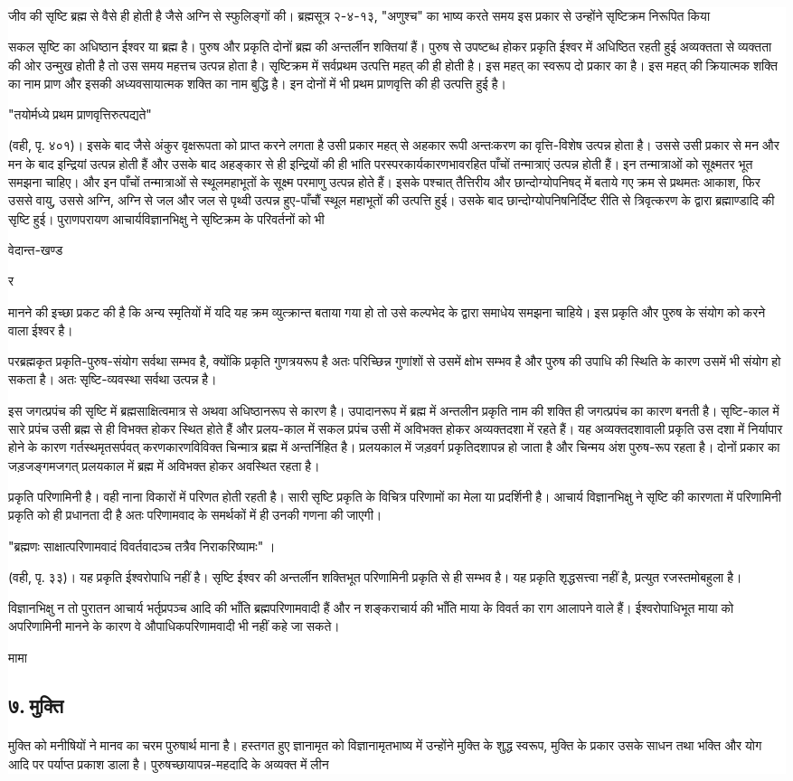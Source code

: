 जीव की सृष्टि ब्रह्म से वैसे ही होती है जैसे अग्नि से स्फुलिङ्गों की। ब्रह्मसूत्र २-४-१३, "अणुश्च" का भाष्य करते समय इस प्रकार से उन्होंने सृष्टिक्रम निरूपित किया

सकल सृष्टि का अधिष्ठान ईश्वर या ब्रह्म है। पुरुष और प्रकृति दोनों ब्रह्म की अन्तर्लीन शक्तियां हैं। पुरुष से उपष्टब्ध होकर प्रकृति ईश्वर में अधिष्ठित रहती हुई अव्यक्तता से व्यक्तता की ओर उन्मुख होती है तो उस समय महत्तच उत्पन्न होता है। सृष्टिक्रम में सर्वप्रथम उत्पत्ति महत् की ही होती है। इस महत् का स्वरूप दो प्रकार का है। इस महत् की क्रियात्मक शक्ति का नाम प्राण और इसकी अध्यवसायात्मक शक्ति का नाम बुद्धि है। इन दोनों में भी प्रथम प्राणवृत्ति की ही उत्पत्ति हुई है।

"तयोर्मध्ये प्रथम प्राणवृत्तिरुत्पद्यते"

(वही, पृ. ४०१)। इसके बाद जैसे अंकुर वृक्षरूपता को प्राप्त करने लगता है उसी प्रकार महत् से अहकार रूपी अन्तःकरण का वृत्ति-विशेष उत्पन्न होता है। उससे उसी प्रकार से मन और मन के बाद इन्द्रियां उत्पन्न होती हैं और उसके बाद अहङ्कार से ही इन्द्रियों की ही भांति परस्परकार्यकारणभावरहित पाँचों तन्मात्राएं उत्पन्न होती हैं। इन तन्मात्राओं को सूक्ष्मतर भूत समझना चाहिए। और इन पाँचों तन्मात्राओं से स्थूलमहाभूतों के सूक्ष्म परमाणु उत्पन्न होते हैं। इसके पश्चात् तैत्तिरीय और छान्दोग्योपनिषद् में बताये गए क्रम से प्रथमतः आकाश, फिर उससे वायु, उससे अग्नि, अग्नि से जल और जल से पृथ्वी उत्पन्न हुए-पाँचौं स्थूल महाभूतों की उत्पत्ति हुई। उसके बाद छान्दोग्योपनिषनिर्दिष्ट रीति से त्रिवृत्करण के द्वारा ब्रह्माण्डादि की सृष्टि हुई। पुराणपरायण आचार्यविज्ञानभिक्षु ने सृष्टिक्रम के परिवर्तनों को भी

वेदान्त-खण्ड

र

मानने की इच्छा प्रकट की है कि अन्य स्मृतियों में यदि यह क्रम व्युत्क्रान्त बताया गया हो तो उसे कल्पभेद के द्वारा समाधेय समझना चाहिये। इस प्रकृति और पुरुष के संयोग को करने वाला ईश्वर है।

परब्रह्मकृत प्रकृति-पुरुष-संयोग सर्वथा सम्भव है, क्योंकि प्रकृति गुणत्रयरूप है अतः परिच्छिन्न गुणांशों से उसमें क्षोभ सम्भव है और पुरुष की उपाधि की स्थिति के कारण उसमें भी संयोग हो सकता है। अतः सृष्टि-व्यवस्था सर्वथा उत्पन्न है।

इस जगत्प्रपंच की सृष्टि में ब्रह्मसाक्षित्वमात्र से अथवा अधिष्ठानरूप से कारण है। उपादानरूप में ब्रह्म में अन्तलीन प्रकृति नाम की शक्ति ही जगत्प्रपंच का कारण बनती है। सृष्टि-काल में सारे प्रपंच उसी ब्रह्म से ही विभक्त होकर स्थित होते हैं और प्रलय-काल में सकल प्रपंच उसी में अविभक्त होकर अव्यक्तदशा में रहते हैं। यह अव्यक्तदशावाली प्रकृति उस दशा में निर्यापार होने के कारण गर्तस्थमृतसर्पवत् करणकारणविविक्त चिन्मात्र ब्रह्म में अन्तर्निहित है। प्रलयकाल में जड़वर्ग प्रकृतिदशापन्न हो जाता है और चिन्मय अंश पुरुष-रूप रहता है। दोनों प्रकार का जड़जङ्गमजगत् प्रलयकाल में ब्रह्म में अविभक्त होकर अवस्थित रहता है।

प्रकृति परिणामिनी है। वही नाना विकारों में परिणत होती रहती है। सारी सृष्टि प्रकृति के विचित्र परिणामों का मेला या प्रदर्शिनी है। आचार्य विज्ञानभिक्षु ने सृष्टि की कारणता में परिणामिनी प्रकृति को ही प्रधानता दी है अतः परिणामवाद के समर्थकों में ही उनकी गणना की जाएगी।

"ब्रह्मणः साक्षात्परिणामवादं विवर्तवादञ्च तत्रैव निराकरिष्यामः" ।

(वही, पृ. ३३)। यह प्रकृति ईश्वरोपाधि नहीं है। सृष्टि ईश्वर की अन्तर्लीन शक्तिभूत परिणामिनी प्रकृति से ही सम्भव है। यह प्रकृति शृद्धसत्त्वा नहीं है, प्रत्युत रजस्तमोबहुला है।

विज्ञानभिक्षु न तो पुरातन आचार्य भर्तृप्रपञ्च आदि की भाँति ब्रह्मपरिणामवादी हैं और न शङ्कराचार्य की भाँति माया के विवर्त का राग आलापने वाले हैं। ईश्वरोपाधिभूत माया को अपरिणामिनी मानने के कारण वे औपाधिकपरिणामवादी भी नहीं कहे जा सकते।

मामा
## ७. मुक्ति
मुक्ति को मनीषियों ने मानव का चरम पुरुषार्थ माना है। हस्तगत हुए ज्ञानामृत को विज्ञानामृतभाष्य में उन्होंने मुक्ति के शुद्ध स्वरूप, मुक्ति के प्रकार उसके साधन तथा भक्ति और योग आदि पर पर्याप्त प्रकाश डाला है। पुरुषच्छायापन्न-महदादि के अव्यक्त में लीन
